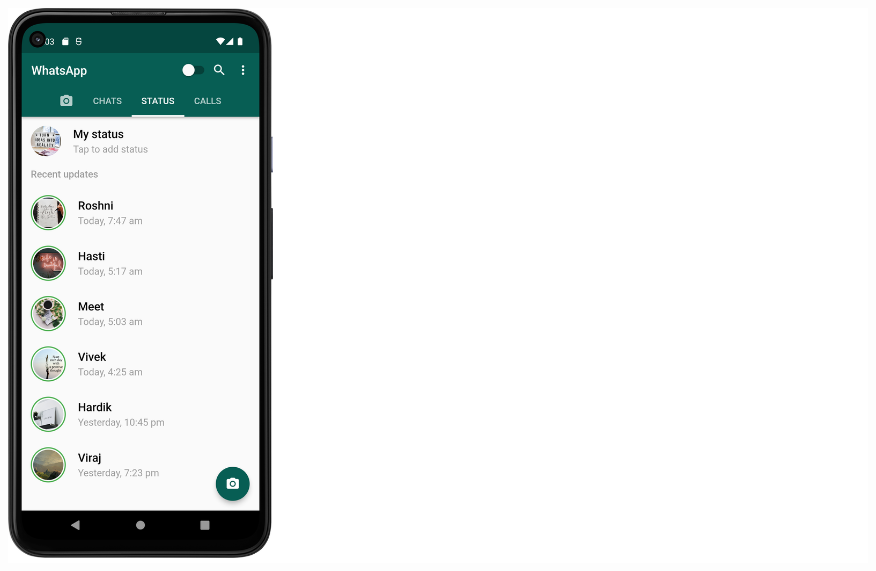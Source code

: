 <img src="https://github.com/RomitKatrodiya/Whatsapp_App/blob/master/images/Screenshot_20220901_220345.png" style=" height:550px; " data-target="animated-image.originalImage">
